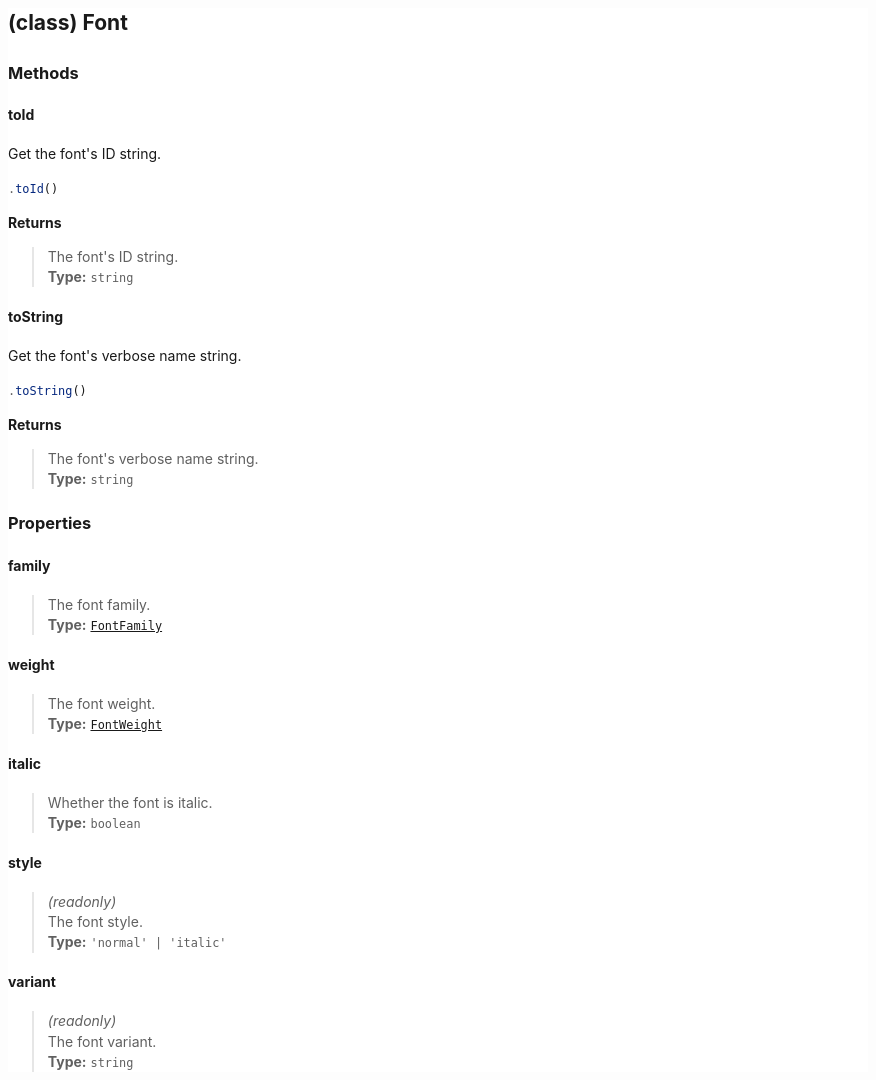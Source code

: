 ## (class) Font

### Methods

#### toId

Get the font's ID string.

```js
.toId()
```

**Returns**

> The font's ID string.  
> **Type:** `string`

#### toString

Get the font's verbose name string.

```js
.toString()
```

**Returns**

> The font's verbose name string.  
> **Type:** `string`

### Properties

#### family

> The font family.  
> **Type:** [`FontFamily`](#class-fontfamily)

#### weight

> The font weight.  
> **Type:** [`FontWeight`](#type-fontweight)

#### italic

> Whether the font is italic.  
> **Type:** `boolean`

#### style

> _(readonly)_  
> The font style.  
> **Type:** `'normal' | 'italic'`

#### variant

> _(readonly)_  
> The font variant.  
> **Type:** `string`
